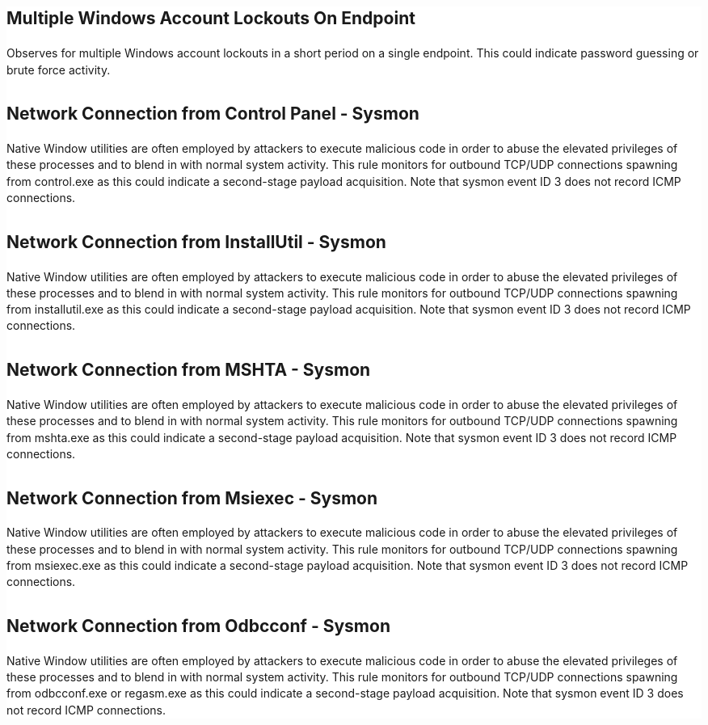 ## Multiple Windows Account Lockouts On Endpoint

Observes for multiple Windows account lockouts in a short period on a
single endpoint. This could indicate password guessing or brute force
activity.

## Network Connection from Control Panel - Sysmon

Native Window utilities are often employed by attackers to execute
malicious code in order to abuse the elevated privileges of these
processes and to blend in with normal system activity. This rule
monitors for outbound TCP/UDP connections spawning from control.exe as
this could indicate a second-stage payload acquisition. Note that sysmon
event ID 3 does not record ICMP connections.

## Network Connection from InstallUtil - Sysmon

Native Window utilities are often employed by attackers to execute
malicious code in order to abuse the elevated privileges of these
processes and to blend in with normal system activity. This rule
monitors for outbound TCP/UDP connections spawning from installutil.exe
as this could indicate a second-stage payload acquisition. Note that
sysmon event ID 3 does not record ICMP connections.

## Network Connection from MSHTA - Sysmon

Native Window utilities are often employed by attackers to execute
malicious code in order to abuse the elevated privileges of these
processes and to blend in with normal system activity. This rule
monitors for outbound TCP/UDP connections spawning from mshta.exe as
this could indicate a second-stage payload acquisition. Note that sysmon
event ID 3 does not record ICMP connections.

## Network Connection from Msiexec - Sysmon

Native Window utilities are often employed by attackers to execute
malicious code in order to abuse the elevated privileges of these
processes and to blend in with normal system activity. This rule
monitors for outbound TCP/UDP connections spawning from msiexec.exe as
this could indicate a second-stage payload acquisition. Note that sysmon
event ID 3 does not record ICMP connections.

## Network Connection from Odbcconf - Sysmon

Native Window utilities are often employed by attackers to execute
malicious code in order to abuse the elevated privileges of these
processes and to blend in with normal system activity. This rule
monitors for outbound TCP/UDP connections spawning from odbcconf.exe or
regasm.exe as this could indicate a second-stage payload acquisition.
Note that sysmon event ID 3 does not record ICMP connections.
